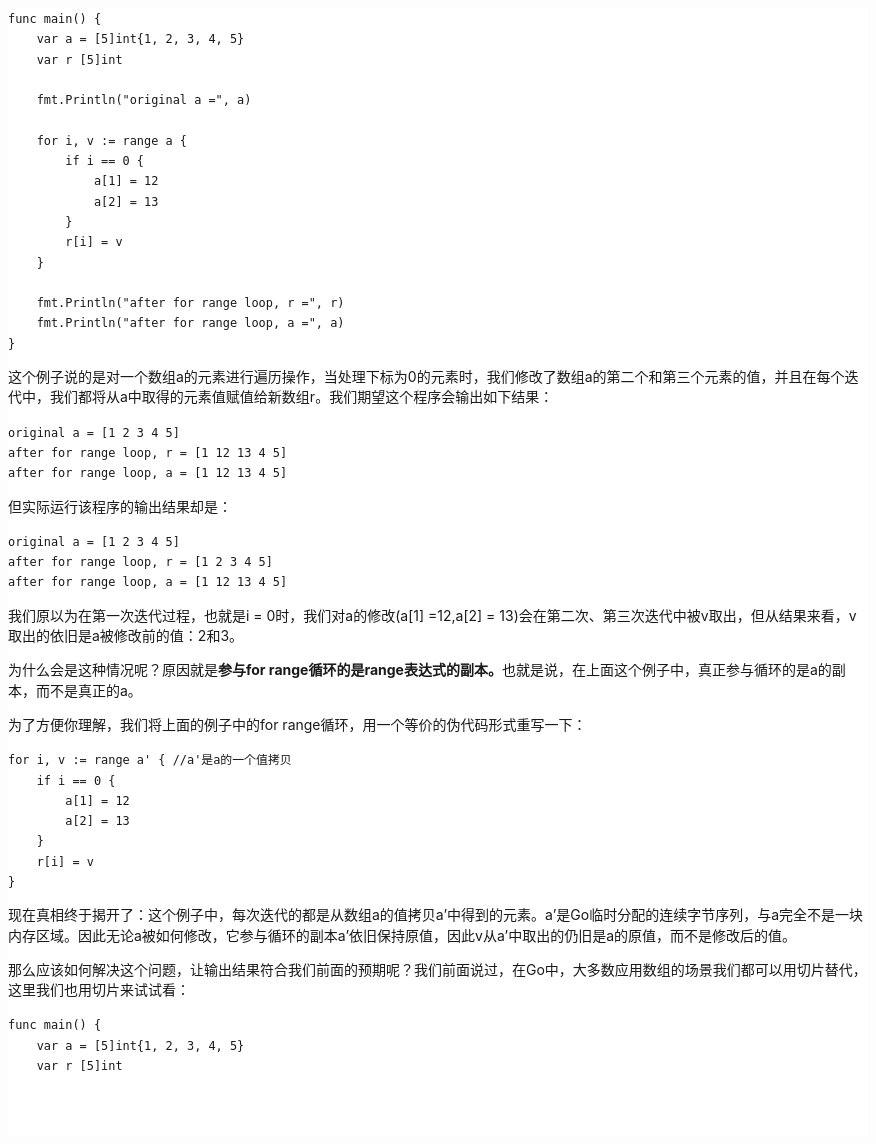 <pre><code class="language-plain">func main() {
    var a = [5]int{1, 2, 3, 4, 5}
    var r [5]int

    fmt.Println(&quot;original a =&quot;, a)

    for i, v := range a {
        if i == 0 {
            a[1] = 12
            a[2] = 13
        }
        r[i] = v
    }

    fmt.Println(&quot;after for range loop, r =&quot;, r)
    fmt.Println(&quot;after for range loop, a =&quot;, a)
}
</code></pre>

<p>这个例子说的是对一个数组a的元素进行遍历操作，当处理下标为0的元素时，我们修改了数组a的第二个和第三个元素的值，并且在每个迭代中，我们都将从a中取得的元素值赋值给新数组r。我们期望这个程序会输出如下结果：</p>

<pre><code class="language-plain">original a = [1 2 3 4 5]
after for range loop, r = [1 12 13 4 5]
after for range loop, a = [1 12 13 4 5]
</code></pre>

<p>但实际运行该程序的输出结果却是：</p>

<pre><code class="language-plain">original a = [1 2 3 4 5]
after for range loop, r = [1 2 3 4 5]
after for range loop, a = [1 12 13 4 5]
</code></pre>

<p>我们原以为在第一次迭代过程，也就是i = 0时，我们对a的修改(a[1] =12,a[2] = 13)会在第二次、第三次迭代中被v取出，但从结果来看，v取出的依旧是a被修改前的值：2和3。</p>

<p>为什么会是这种情况呢？原因就是<strong>参与for range循环的是range表达式的副本。</strong>也就是说，在上面这个例子中，真正参与循环的是a的副本，而不是真正的a。</p>

<p>为了方便你理解，我们将上面的例子中的for range循环，用一个等价的伪代码形式重写一下：</p>

<pre><code class="language-plain">for i, v := range a' { //a'是a的一个值拷贝
    if i == 0 {
        a[1] = 12
        a[2] = 13
    }
    r[i] = v
}
</code></pre>

<p>现在真相终于揭开了：这个例子中，每次迭代的都是从数组a的值拷贝a’中得到的元素。a’是Go临时分配的连续字节序列，与a完全不是一块内存区域。因此无论a被如何修改，它参与循环的副本a’依旧保持原值，因此v从a’中取出的仍旧是a的原值，而不是修改后的值。</p>

<p>那么应该如何解决这个问题，让输出结果符合我们前面的预期呢？我们前面说过，在Go中，大多数应用数组的场景我们都可以用切片替代，这里我们也用切片来试试看：</p>

<pre><code class="language-plain">func main() {
    var a = [5]int{1, 2, 3, 4, 5}
    var r [5]int
